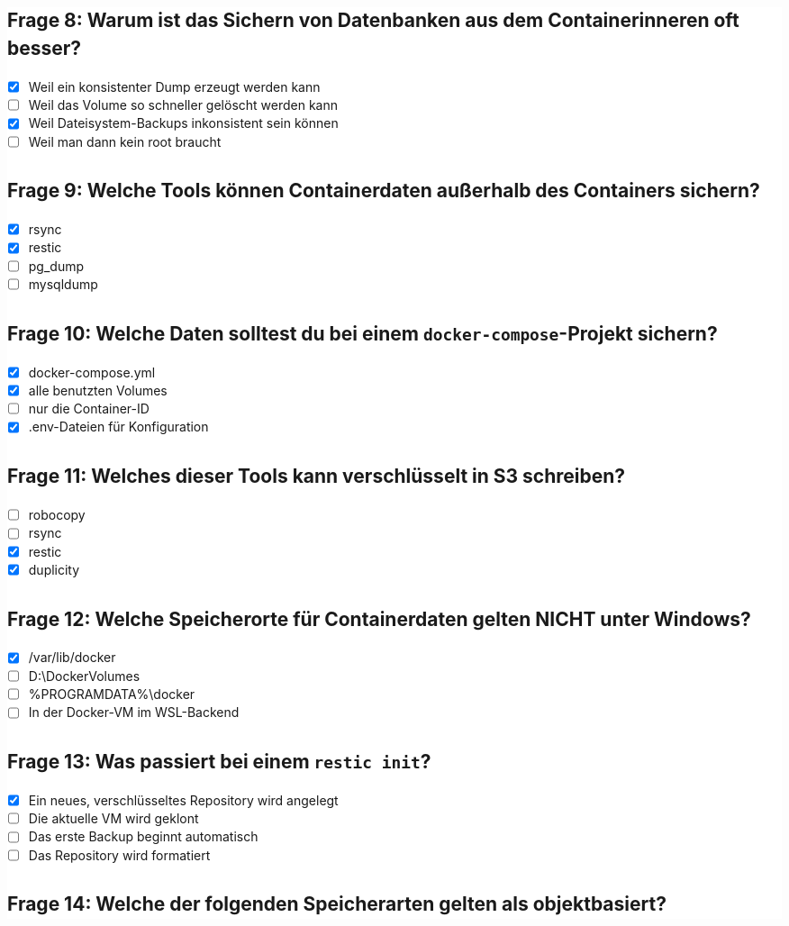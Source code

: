 ## Frage 8: Warum ist das Sichern von Datenbanken aus dem Containerinneren oft besser?

- [x] Weil ein konsistenter Dump erzeugt werden kann
- [ ] Weil das Volume so schneller gelöscht werden kann
- [x] Weil Dateisystem-Backups inkonsistent sein können
- [ ] Weil man dann kein root braucht

## Frage 9: Welche Tools können Containerdaten außerhalb des Containers sichern?

- [x] rsync
- [x] restic
- [ ] pg_dump
- [ ] mysqldump

## Frage 10: Welche Daten solltest du bei einem `docker-compose`-Projekt sichern?

- [x] docker-compose.yml
- [x] alle benutzten Volumes
- [ ] nur die Container-ID
- [x] .env-Dateien für Konfiguration

## Frage 11: Welches dieser Tools kann verschlüsselt in S3 schreiben?

- [ ] robocopy
- [ ] rsync
- [x] restic
- [x] duplicity

## Frage 12: Welche Speicherorte für Containerdaten gelten NICHT unter Windows?

- [x] /var/lib/docker
- [ ] D:\DockerVolumes
- [ ] %PROGRAMDATA%\docker
- [ ] In der Docker-VM im WSL-Backend

## Frage 13: Was passiert bei einem `restic init`?

- [x] Ein neues, verschlüsseltes Repository wird angelegt
- [ ] Die aktuelle VM wird geklont
- [ ] Das erste Backup beginnt automatisch
- [ ] Das Repository wird formatiert

## Frage 14: Welche der folgenden Speicherarten gelten als objektbasiert?
